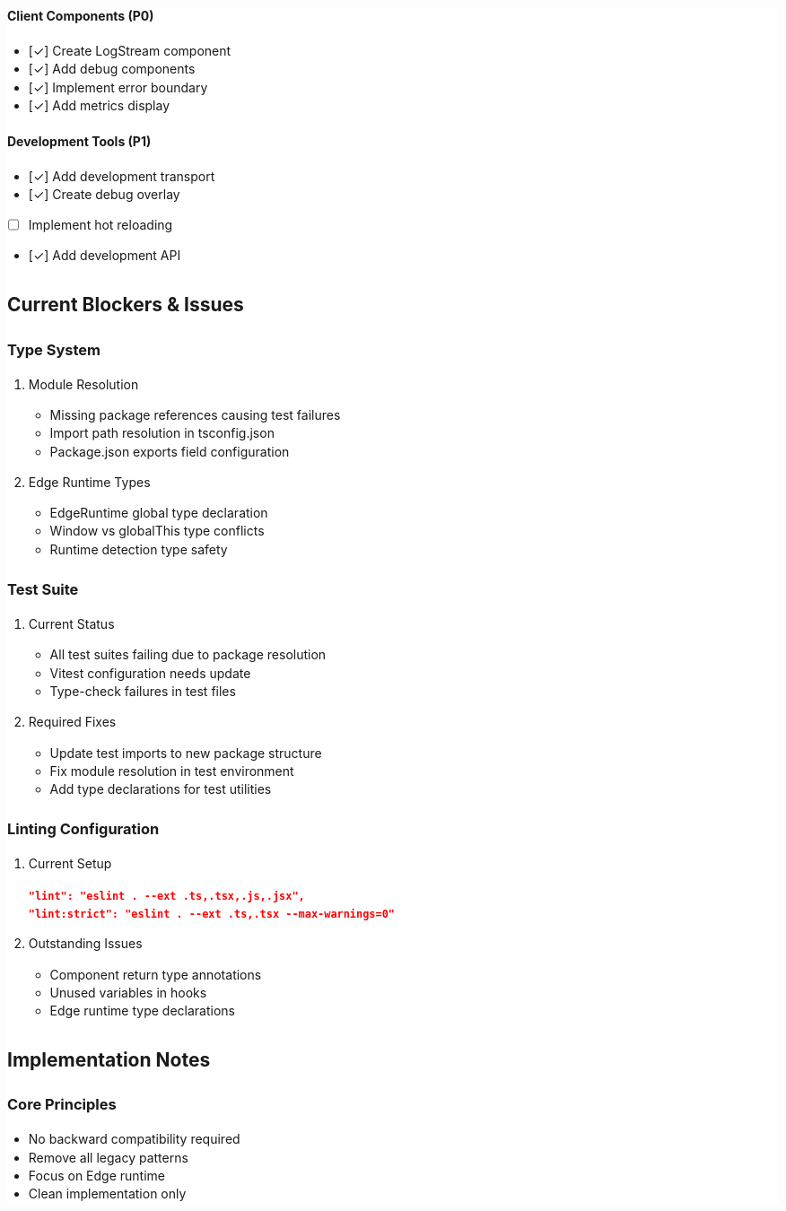 #### Client Components (P0)
   - [✓] Create LogStream component
   - [✓] Add debug components
   - [✓] Implement error boundary
   - [✓] Add metrics display

#### Development Tools (P1)
   - [✓] Add development transport
   - [✓] Create debug overlay
   - [ ] Implement hot reloading
   - [✓] Add development API

## Current Blockers & Issues

### Type System
1. Module Resolution
   - Missing package references causing test failures
   - Import path resolution in tsconfig.json
   - Package.json exports field configuration

2. Edge Runtime Types
   - EdgeRuntime global type declaration
   - Window vs globalThis type conflicts
   - Runtime detection type safety

### Test Suite
1. Current Status
   - All test suites failing due to package resolution
   - Vitest configuration needs update
   - Type-check failures in test files

2. Required Fixes
   - Update test imports to new package structure
   - Fix module resolution in test environment
   - Add type declarations for test utilities

### Linting Configuration
1. Current Setup
   ```json
   "lint": "eslint . --ext .ts,.tsx,.js,.jsx",
   "lint:strict": "eslint . --ext .ts,.tsx --max-warnings=0"
   ```

2. Outstanding Issues
   - Component return type annotations
   - Unused variables in hooks
   - Edge runtime type declarations

## Implementation Notes

### Core Principles
- No backward compatibility required
- Remove all legacy patterns
- Focus on Edge runtime
- Clean implementation only
